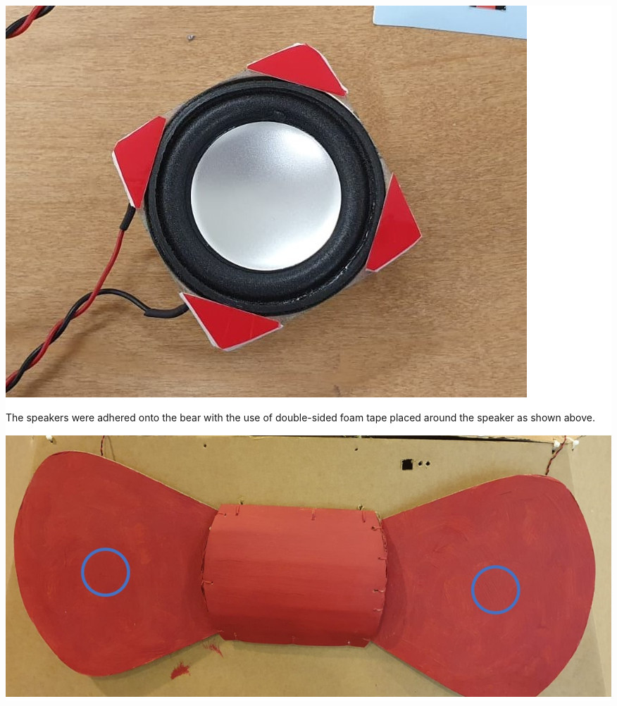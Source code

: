 ![Speaker w tape](https://github.com/allen-michael-tan/Cardboard-bear/blob/main/Images/Speaker%20w%20tape.jpeg)

The speakers were adhered onto the bear with the use of double-sided foam tape placed around the speaker as shown above. 

![Speaker placement](https://github.com/allen-michael-tan/Cardboard-bear/blob/main/Images/Speaker%20placement.jpg)
